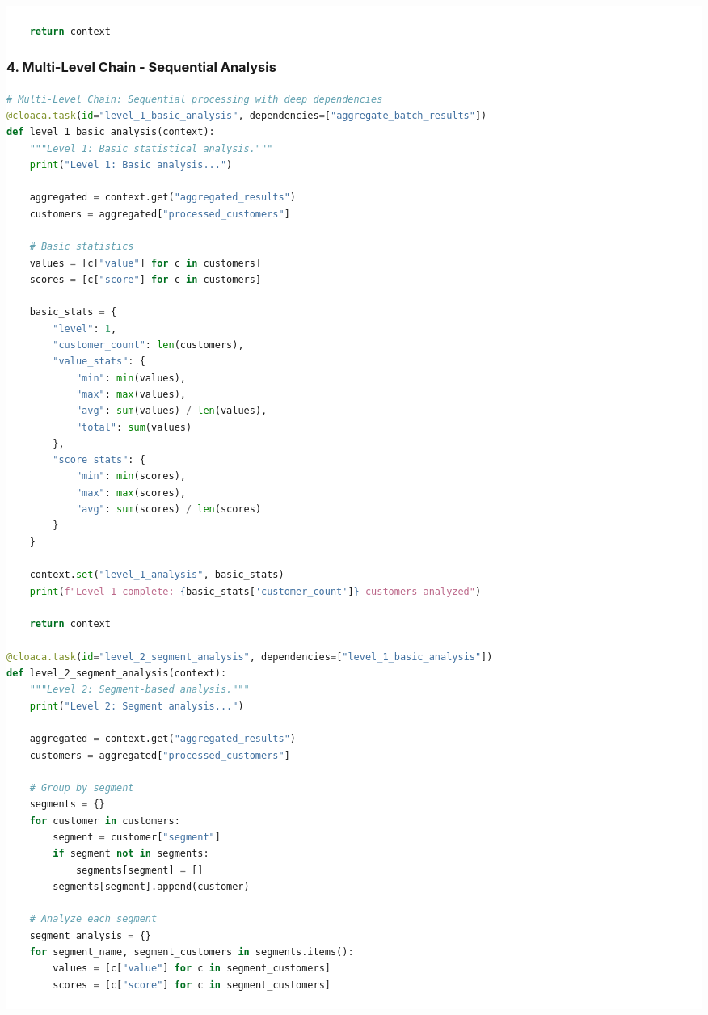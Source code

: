 ```python
    
    return context
```

### 4. Multi-Level Chain - Sequential Analysis

```python
# Multi-Level Chain: Sequential processing with deep dependencies
@cloaca.task(id="level_1_basic_analysis", dependencies=["aggregate_batch_results"])
def level_1_basic_analysis(context):
    """Level 1: Basic statistical analysis."""
    print("Level 1: Basic analysis...")
    
    aggregated = context.get("aggregated_results")
    customers = aggregated["processed_customers"]
    
    # Basic statistics
    values = [c["value"] for c in customers]
    scores = [c["score"] for c in customers]
    
    basic_stats = {
        "level": 1,
        "customer_count": len(customers),
        "value_stats": {
            "min": min(values),
            "max": max(values),
            "avg": sum(values) / len(values),
            "total": sum(values)
        },
        "score_stats": {
            "min": min(scores),
            "max": max(scores),
            "avg": sum(scores) / len(scores)
        }
    }
    
    context.set("level_1_analysis", basic_stats)
    print(f"Level 1 complete: {basic_stats['customer_count']} customers analyzed")
    
    return context

@cloaca.task(id="level_2_segment_analysis", dependencies=["level_1_basic_analysis"])
def level_2_segment_analysis(context):
    """Level 2: Segment-based analysis."""
    print("Level 2: Segment analysis...")
    
    aggregated = context.get("aggregated_results")
    customers = aggregated["processed_customers"]
    
    # Group by segment
    segments = {}
    for customer in customers:
        segment = customer["segment"]
        if segment not in segments:
            segments[segment] = []
        segments[segment].append(customer)
    
    # Analyze each segment
    segment_analysis = {}
    for segment_name, segment_customers in segments.items():
        values = [c["value"] for c in segment_customers]
        scores = [c["score"] for c in segment_customers]
        
```